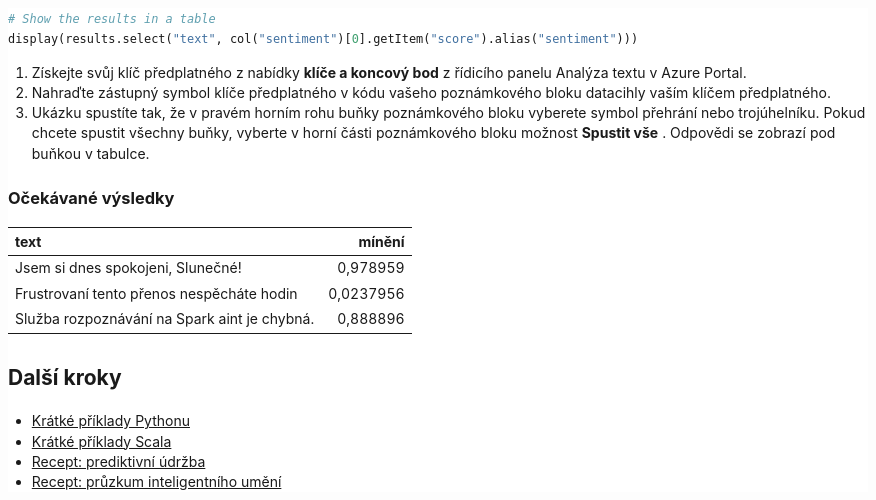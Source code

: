 ```python
# Show the results in a table
display(results.select("text", col("sentiment")[0].getItem("score").alias("sentiment")))

```

1. Získejte svůj klíč předplatného z nabídky **klíče a koncový bod** z řídicího panelu Analýza textu v Azure Portal.
1. Nahraďte zástupný symbol klíče předplatného v kódu vašeho poznámkového bloku datacihly vaším klíčem předplatného.
1. Ukázku spustíte tak, že v pravém horním rohu buňky poznámkového bloku vyberete symbol přehrání nebo trojúhelníku. Pokud chcete spustit všechny buňky, vyberte v horní části poznámkového bloku možnost **Spustit vše** . Odpovědi se zobrazí pod buňkou v tabulce.

### <a name="expected-results"></a>Očekávané výsledky

| text                                      |   mínění |
|:------------------------------------------|------------:|
| Jsem si dnes spokojeni, Slunečné!           |   0,978959  |
| Frustrovaní tento přenos nespěcháte hodin |   0,0237956 |
| Služba rozpoznávání na Spark aint je chybná.  |   0,888896  |

## <a name="next-steps"></a>Další kroky

- [Krátké příklady Pythonu](samples-python.md)
- [Krátké příklady Scala](samples-scala.md)
- [Recept: prediktivní údržba](recipes/anomaly-detection.md)
- [Recept: průzkum inteligentního umění](recipes/art-explorer.md)